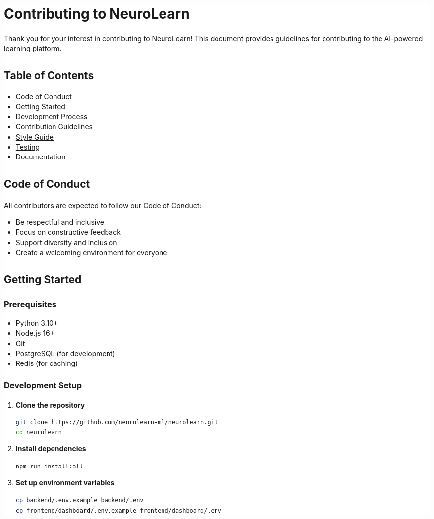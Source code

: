 # Contributing to NeuroLearn

Thank you for your interest in contributing to NeuroLearn! This document provides guidelines for contributing to the AI-powered learning platform.

## Table of Contents

- [Code of Conduct](#code-of-conduct)
- [Getting Started](#getting-started)
- [Development Process](#development-process)
- [Contribution Guidelines](#contribution-guidelines)
- [Style Guide](#style-guide)
- [Testing](#testing)
- [Documentation](#documentation)

## Code of Conduct

All contributors are expected to follow our Code of Conduct:

- Be respectful and inclusive
- Focus on constructive feedback
- Support diversity and inclusion
- Create a welcoming environment for everyone

## Getting Started

### Prerequisites

- Python 3.10+
- Node.js 16+
- Git
- PostgreSQL (for development)
- Redis (for caching)

### Development Setup

1. **Clone the repository**
   ```bash
   git clone https://github.com/neurolearn-ml/neurolearn.git
   cd neurolearn
   ```

2. **Install dependencies**
   ```bash
   npm run install:all
   ```

3. **Set up environment variables**
   ```bash
   cp backend/.env.example backend/.env
   cp frontend/dashboard/.env.example frontend/dashboard/.env
   ```
